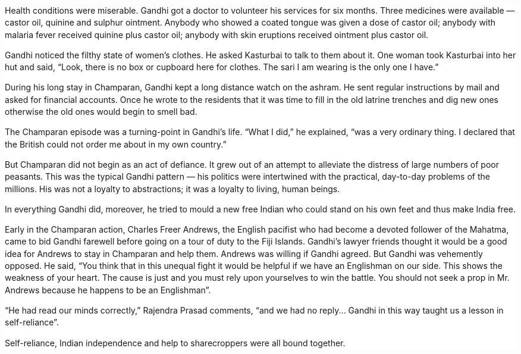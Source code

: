 Health conditions were miserable. Gandhi got a doctor to volunteer his services for six months. Three medicines were available — castor oil, quinine and sulphur ointment. Anybody who showed a coated tongue was given a dose of castor oil; anybody with malaria fever received quinine plus castor oil; anybody with skin eruptions received ointment plus castor oil.

Gandhi noticed the filthy state of women’s clothes. He asked Kasturbai to talk to them about it. One woman took Kasturbai into her hut and said, “Look, there is no box or cupboard here for clothes. The sari I am wearing is the only one I have.”

During his long stay in Champaran, Gandhi kept a long distance watch on the ashram. He sent regular instructions by mail and asked for financial accounts. Once he wrote to the residents that it was time to fill in the old latrine trenches and dig new ones otherwise the old ones would begin to smell bad.

The Champaran episode was a turning-point in Gandhi’s life. “What I did,” he explained, “was a very ordinary thing. I declared that the British could not order me about in my own country.”

But Champaran did not begin as an act of defiance. It grew out of an attempt to alleviate the distress of large numbers of poor peasants. This was the typical Gandhi pattern — his politics were intertwined with the practical, day-to-day problems of the millions. His was not a loyalty to abstractions; it was a loyalty to living, human beings.

In everything Gandhi did, moreover, he tried to mould a new free Indian who could stand on his own feet and thus make India free.

Early in the Champaran action, Charles Freer Andrews, the English pacifist who had become a devoted follower of the Mahatma, came to bid Gandhi farewell before going on a tour of duty to the Fiji Islands. Gandhi’s lawyer friends thought it would be a good idea for Andrews to stay in Champaran and help them. Andrews was willing if Gandhi agreed. But Gandhi was vehemently opposed. He said, “You think that in this unequal fight it would be helpful if we have an Englishman on our side. This shows the weakness of your heart. The cause is just and you must rely upon yourselves to win the battle. You should not seek a prop in Mr. Andrews because he happens to be an Englishman”.

“He had read our minds correctly,” Rajendra Prasad comments, “and we had no reply... Gandhi in this way taught us a lesson in self-reliance”.

Self-reliance, Indian independence and help to sharecroppers were all bound together.